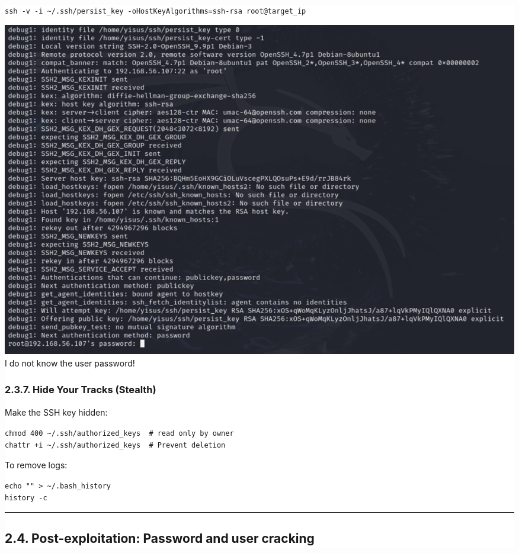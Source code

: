 ```
ssh -v -i ~/.ssh/persist_key -oHostKeyAlgorithms=ssh-rsa root@target_ip
```

![Alt text](images/Pasted%20image%2020250215133412.png)
I do not know the user password!

### 2.3.7. Hide Your Tracks (Stealth)

Make the SSH key hidden:

```
chmod 400 ~/.ssh/authorized_keys  # read only by owner
chattr +i ~/.ssh/authorized_keys  # Prevent deletion
```

To remove logs:

```
echo "" > ~/.bash_history
history -c
```


---
## 2.4. Post-exploitation: Password and user cracking
